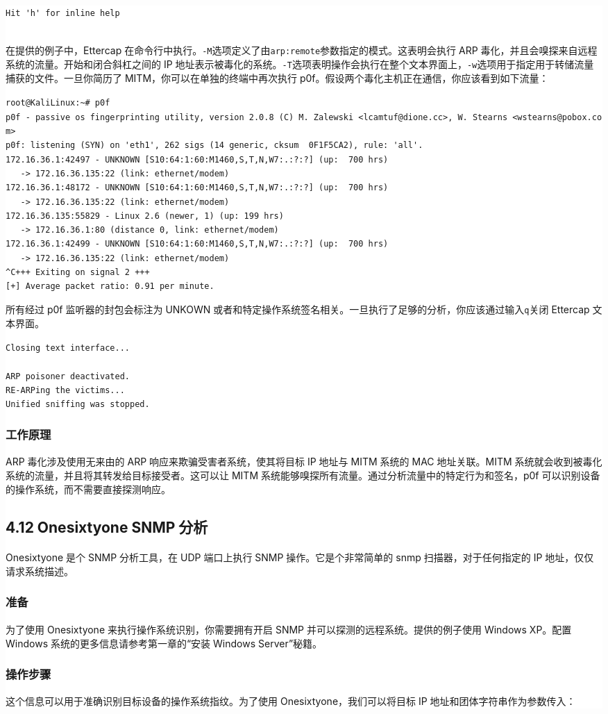 ```
Hit 'h' for inline help


```

在提供的例子中，Ettercap 在命令行中执行。`-M`选项定义了由`arp:remote`参数指定的模式。这表明会执行 ARP 毒化，并且会嗅探来自远程系统的流量。开始和闭合斜杠之间的 IP 地址表示被毒化的系统。`-T`选项表明操作会执行在整个文本界面上，`-w`选项用于指定用于转储流量捕获的文件。一旦你简历了 MITM，你可以在单独的终端中再次执行 p0f。假设两个毒化主机正在通信，你应该看到如下流量：

```
root@KaliLinux:~# p0f 
p0f - passive os fingerprinting utility, version 2.0.8 (C) M. Zalewski <lcamtuf@dione.cc>, W. Stearns <wstearns@pobox.com> 
p0f: listening (SYN) on 'eth1', 262 sigs (14 generic, cksum  0F1F5CA2), rule: 'all'. 
172.16.36.1:42497 - UNKNOWN [S10:64:1:60:M1460,S,T,N,W7:.:?:?] (up:  700 hrs)
   -> 172.16.36.135:22 (link: ethernet/modem) 
172.16.36.1:48172 - UNKNOWN [S10:64:1:60:M1460,S,T,N,W7:.:?:?] (up:  700 hrs)
   -> 172.16.36.135:22 (link: ethernet/modem) 
172.16.36.135:55829 - Linux 2.6 (newer, 1) (up: 199 hrs)
   -> 172.16.36.1:80 (distance 0, link: ethernet/modem) 
172.16.36.1:42499 - UNKNOWN [S10:64:1:60:M1460,S,T,N,W7:.:?:?] (up:  700 hrs)
   -> 172.16.36.135:22 (link: ethernet/modem) 
^C+++ Exiting on signal 2 +++ 
[+] Average packet ratio: 0.91 per minute.
```

所有经过 p0f 监听器的封包会标注为 UNKOWN 或者和特定操作系统签名相关。一旦执行了足够的分析，你应该通过输入`q`关闭 Ettercap 文本界面。

```
Closing text interface...

ARP poisoner deactivated. 
RE-ARPing the victims... 
Unified sniffing was stopped.
```

### 工作原理

ARP 毒化涉及使用无来由的 ARP 响应来欺骗受害者系统，使其将目标 IP 地址与 MITM 系统的 MAC 地址关联。MITM 系统就会收到被毒化系统的流量，并且将其转发给目标接受者。这可以让 MITM 系统能够嗅探所有流量。通过分析流量中的特定行为和签名，p0f 可以识别设备的操作系统，而不需要直接探测响应。

## 4.12 Onesixtyone SNMP 分析

Onesixtyone 是个 SNMP 分析工具，在 UDP 端口上执行 SNMP 操作。它是个非常简单的 snmp 扫描器，对于任何指定的 IP 地址，仅仅请求系统描述。

### 准备

为了使用 Onesixtyone 来执行操作系统识别，你需要拥有开启 SNMP 并可以探测的远程系统。提供的例子使用 Windows XP。配置 Windows 系统的更多信息请参考第一章的“安装 Windows Server”秘籍。

### 操作步骤

这个信息可以用于准确识别目标设备的操作系统指纹。为了使用 Onesixtyone，我们可以将目标 IP 地址和团体字符串作为参数传入：
